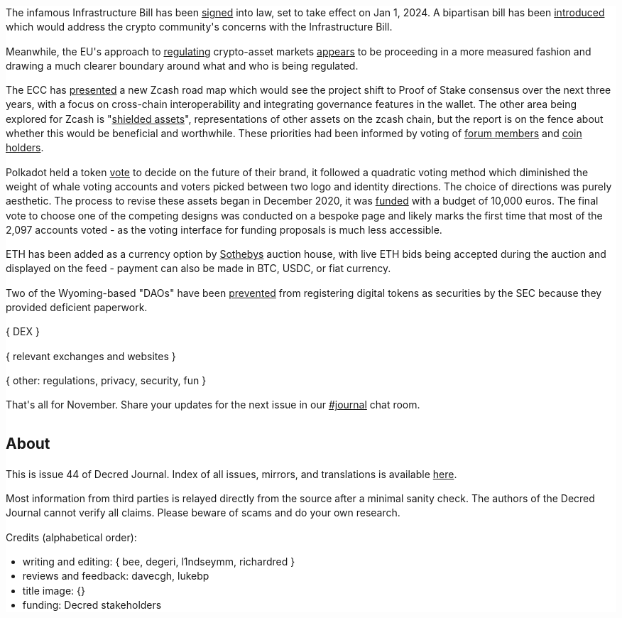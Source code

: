 The infamous Infrastructure Bill has been [signed](https://twitter.com/jchervinsky/status/1461384347974615041) into law, set to take effect on Jan 1, 2024. A bipartisan bill has been [introduced](https://twitter.com/jerrybrito/status/1461317078175072263) which would address the crypto community's concerns with the Infrastructure Bill.

Meanwhile, the EU's approach to [regulating](https://eur-lex.europa.eu/legal-content/EN/TXT/?uri=CELEX%3A52020PC0593) crypto-asset markets [appears](https://www.reddit.com/r/CryptoCurrency/comments/r218s7/the_most_important_piece_of_regulation_on/) to be proceeding in a more measured fashion and drawing a much clearer boundary around what and who is being regulated. 

The ECC has [presented](https://electriccoin.co/blog/ecc-roadmap-calls-for-focus-on-wallet-proof-of-stake-and-interoperability/) a new Zcash road map which would see the project shift to Proof of Stake consensus over the next three years, with a focus on cross-chain interoperability and integrating governance features in the wallet. The other area being explored for Zcash is "[shielded assets](https://electriccoin.co/blog/update-ecc-research-and-paths-forward-for-zsas/)", representations of other assets on the zcash chain, but the report is on the fence about whether this would be beneficial and worthwhile. These priorities had been informed by voting of [forum members](https://vote.heliosvoting.org/helios/elections/5dd57b92-01ed-11ec-a0a8-ae3066fac55d/view) and [coin holders](https://electriccoin.co/blog/coin-holder-poll-results-summary/).

Polkadot held a token [vote](https://vote.polkadot.network/) to decide on the future of their brand, it followed a quadratic voting method which diminished the weight of whale voting accounts and voters picked between two logo and identity directions. The choice of directions was purely aesthetic. The process to revise these assets began in December 2020, it was [funded](https://polkadot.polkassembly.io/bounty/0#4f1773e7-159c-4aa4-be6f-2594092c4fa7) with a budget of 10,000 euros. The final vote to choose one of the competing designs was conducted on a bespoke page and likely marks the first time that most of the 2,097 accounts voted - as the voting interface for funding proposals is much less accessible. 

ETH has been added as a currency option by [Sothebys](https://decrypt.co/85841/sothebys-live-ethereum-bids-banksy-auctions) auction house, with live ETH bids being accepted during the auction and displayed on the feed - payment can also be made in BTC, USDC, or fiat currency.

Two of the Wyoming-based "DAOs" have been [prevented](https://www.coindesk.com/policy/2021/11/11/sec-stops-wyoming-based-dao-from-registering-2-digital-tokens/) from registering digital tokens as securities by the SEC because they provided deficient paperwork.

{ DEX }

{ relevant exchanges and websites }

{ other: regulations, privacy, security, fun }

That's all for November. Share your updates for the next issue in our [#journal](https://chat.decred.org/#/room/#journal:decred.org) chat room.


## About

This is issue 44 of Decred Journal. Index of all issues, mirrors, and translations is available [here](https://xaur.github.io/decred-news/).

Most information from third parties is relayed directly from the source after a minimal sanity check. The authors of the Decred Journal cannot verify all claims. Please beware of scams and do your own research.

Credits (alphabetical order):

- writing and editing: { bee, degeri, l1ndseymm, richardred }
- reviews and feedback: davecgh, lukebp
- title image: {}
- funding: Decred stakeholders
